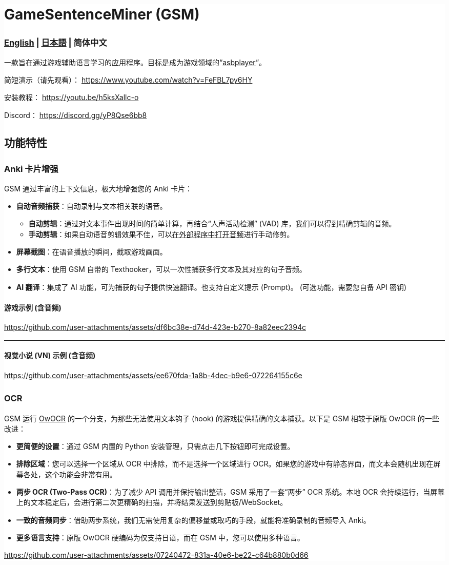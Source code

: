 # GameSentenceMiner (GSM)

### [English](../../.github/README.md) | [日本語](../ja/README.md) | 简体中文

一款旨在通过游戏辅助语言学习的应用程序。目标是成为游戏领域的“[asbplayer](https://github.com/killergerbah/asbplayer)”。

简短演示（请先观看）： https://www.youtube.com/watch?v=FeFBL7py6HY

安装教程： https://youtu.be/h5ksXallc-o

Discord： https://discord.gg/yP8Qse6bb8

## 功能特性

### Anki 卡片增强

GSM 通过丰富的上下文信息，极大地增强您的 Anki 卡片：

*   **自动音频捕获**：自动录制与文本相关联的语音。

    *   **自动剪辑**：通过对文本事件出现时间的简单计算，再结合“人声活动检测” (VAD) 库，我们可以得到精确剪辑的音频。
    *   **手动剪辑**：如果自动语音剪辑效果不佳，可以[在外部程序中打开音频](https://youtu.be/LKFQFy2Qm64)进行手动修剪。

*   **屏幕截图**：在语音播放的瞬间，截取游戏画面。

*   **多行文本**：使用 GSM 自带的 Texthooker，可以一次性捕获多行文本及其对应的句子音频。

*   **AI 翻译**：集成了 AI 功能，可为捕获的句子提供快速翻译。也支持自定义提示 (Prompt)。 (可选功能，需要您自备 API 密钥)

#### 游戏示例 (含音频)

https://github.com/user-attachments/assets/df6bc38e-d74d-423e-b270-8a82eec2394c

---

#### 视觉小说 (VN) 示例 (含音频)

https://github.com/user-attachments/assets/ee670fda-1a8b-4dec-b9e6-072264155c6e

### OCR

GSM 运行 [OwOCR](https://github.com/AuroraWright/owocr/) 的一个分支，为那些无法使用文本钩子 (hook) 的游戏提供精确的文本捕获。以下是 GSM 相较于原版 OwOCR 的一些改进：

*   **更简便的设置**：通过 GSM 内置的 Python 安装管理，只需点击几下按钮即可完成设置。

*   **排除区域**：您可以选择一个区域从 OCR 中排除，而不是选择一个区域进行 OCR。如果您的游戏中有静态界面，而文本会随机出现在屏幕各处，这个功能会非常有用。

*   **两步 OCR (Two-Pass OCR)**：为了减少 API 调用并保持输出整洁，GSM 采用了一套“两步” OCR 系统。本地 OCR 会持续运行，当屏幕上的文本稳定后，会进行第二次更精确的扫描，并将结果发送到剪贴板/WebSocket。

*   **一致的音频同步**：借助两步系统，我们无需使用复杂的偏移量或取巧的手段，就能将准确录制的音频导入 Anki。

*   **更多语言支持**：原版 OwOCR 硬编码为仅支持日语，而在 GSM 中，您可以使用多种语言。

https://github.com/user-attachments/assets/07240472-831a-40e6-be22-c64b880b0d66
